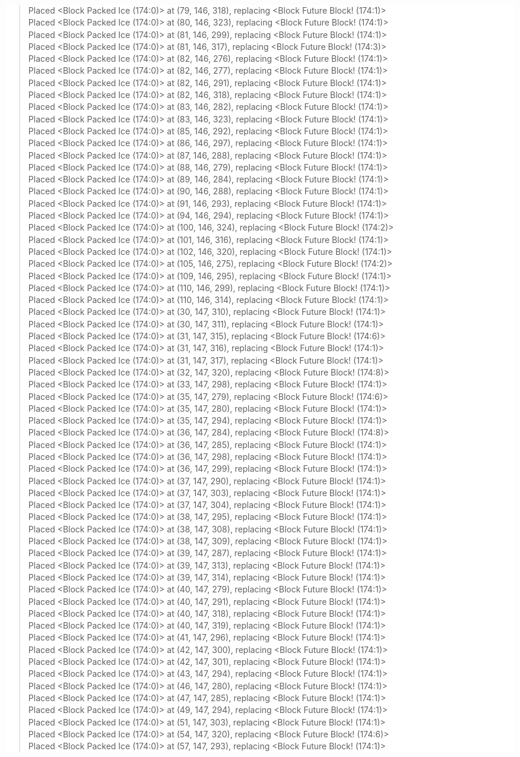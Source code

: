 >Placed <Block Packed Ice (174:0)> at (79, 146, 318), replacing <Block Future Block! (174:1)>  
>Placed <Block Packed Ice (174:0)> at (80, 146, 323), replacing <Block Future Block! (174:1)>  
>Placed <Block Packed Ice (174:0)> at (81, 146, 299), replacing <Block Future Block! (174:1)>  
>Placed <Block Packed Ice (174:0)> at (81, 146, 317), replacing <Block Future Block! (174:3)>  
>Placed <Block Packed Ice (174:0)> at (82, 146, 276), replacing <Block Future Block! (174:1)>  
>Placed <Block Packed Ice (174:0)> at (82, 146, 277), replacing <Block Future Block! (174:1)>  
>Placed <Block Packed Ice (174:0)> at (82, 146, 291), replacing <Block Future Block! (174:1)>  
>Placed <Block Packed Ice (174:0)> at (82, 146, 318), replacing <Block Future Block! (174:1)>  
>Placed <Block Packed Ice (174:0)> at (83, 146, 282), replacing <Block Future Block! (174:1)>  
>Placed <Block Packed Ice (174:0)> at (83, 146, 323), replacing <Block Future Block! (174:1)>  
>Placed <Block Packed Ice (174:0)> at (85, 146, 292), replacing <Block Future Block! (174:1)>  
>Placed <Block Packed Ice (174:0)> at (86, 146, 297), replacing <Block Future Block! (174:1)>  
>Placed <Block Packed Ice (174:0)> at (87, 146, 288), replacing <Block Future Block! (174:1)>  
>Placed <Block Packed Ice (174:0)> at (88, 146, 279), replacing <Block Future Block! (174:1)>  
>Placed <Block Packed Ice (174:0)> at (89, 146, 284), replacing <Block Future Block! (174:1)>  
>Placed <Block Packed Ice (174:0)> at (90, 146, 288), replacing <Block Future Block! (174:1)>  
>Placed <Block Packed Ice (174:0)> at (91, 146, 293), replacing <Block Future Block! (174:1)>  
>Placed <Block Packed Ice (174:0)> at (94, 146, 294), replacing <Block Future Block! (174:1)>  
>Placed <Block Packed Ice (174:0)> at (100, 146, 324), replacing <Block Future Block! (174:2)>  
>Placed <Block Packed Ice (174:0)> at (101, 146, 316), replacing <Block Future Block! (174:1)>  
>Placed <Block Packed Ice (174:0)> at (102, 146, 320), replacing <Block Future Block! (174:1)>  
>Placed <Block Packed Ice (174:0)> at (105, 146, 275), replacing <Block Future Block! (174:2)>  
>Placed <Block Packed Ice (174:0)> at (109, 146, 295), replacing <Block Future Block! (174:1)>  
>Placed <Block Packed Ice (174:0)> at (110, 146, 299), replacing <Block Future Block! (174:1)>  
>Placed <Block Packed Ice (174:0)> at (110, 146, 314), replacing <Block Future Block! (174:1)>  
>Placed <Block Packed Ice (174:0)> at (30, 147, 310), replacing <Block Future Block! (174:1)>  
>Placed <Block Packed Ice (174:0)> at (30, 147, 311), replacing <Block Future Block! (174:1)>  
>Placed <Block Packed Ice (174:0)> at (31, 147, 315), replacing <Block Future Block! (174:6)>  
>Placed <Block Packed Ice (174:0)> at (31, 147, 316), replacing <Block Future Block! (174:1)>  
>Placed <Block Packed Ice (174:0)> at (31, 147, 317), replacing <Block Future Block! (174:1)>  
>Placed <Block Packed Ice (174:0)> at (32, 147, 320), replacing <Block Future Block! (174:8)>  
>Placed <Block Packed Ice (174:0)> at (33, 147, 298), replacing <Block Future Block! (174:1)>  
>Placed <Block Packed Ice (174:0)> at (35, 147, 279), replacing <Block Future Block! (174:6)>  
>Placed <Block Packed Ice (174:0)> at (35, 147, 280), replacing <Block Future Block! (174:1)>  
>Placed <Block Packed Ice (174:0)> at (35, 147, 294), replacing <Block Future Block! (174:1)>  
>Placed <Block Packed Ice (174:0)> at (36, 147, 284), replacing <Block Future Block! (174:8)>  
>Placed <Block Packed Ice (174:0)> at (36, 147, 285), replacing <Block Future Block! (174:1)>  
>Placed <Block Packed Ice (174:0)> at (36, 147, 298), replacing <Block Future Block! (174:1)>  
>Placed <Block Packed Ice (174:0)> at (36, 147, 299), replacing <Block Future Block! (174:1)>  
>Placed <Block Packed Ice (174:0)> at (37, 147, 290), replacing <Block Future Block! (174:1)>  
>Placed <Block Packed Ice (174:0)> at (37, 147, 303), replacing <Block Future Block! (174:1)>  
>Placed <Block Packed Ice (174:0)> at (37, 147, 304), replacing <Block Future Block! (174:1)>  
>Placed <Block Packed Ice (174:0)> at (38, 147, 295), replacing <Block Future Block! (174:1)>  
>Placed <Block Packed Ice (174:0)> at (38, 147, 308), replacing <Block Future Block! (174:1)>  
>Placed <Block Packed Ice (174:0)> at (38, 147, 309), replacing <Block Future Block! (174:1)>  
>Placed <Block Packed Ice (174:0)> at (39, 147, 287), replacing <Block Future Block! (174:1)>  
>Placed <Block Packed Ice (174:0)> at (39, 147, 313), replacing <Block Future Block! (174:1)>  
>Placed <Block Packed Ice (174:0)> at (39, 147, 314), replacing <Block Future Block! (174:1)>  
>Placed <Block Packed Ice (174:0)> at (40, 147, 279), replacing <Block Future Block! (174:1)>  
>Placed <Block Packed Ice (174:0)> at (40, 147, 291), replacing <Block Future Block! (174:1)>  
>Placed <Block Packed Ice (174:0)> at (40, 147, 318), replacing <Block Future Block! (174:1)>  
>Placed <Block Packed Ice (174:0)> at (40, 147, 319), replacing <Block Future Block! (174:1)>  
>Placed <Block Packed Ice (174:0)> at (41, 147, 296), replacing <Block Future Block! (174:1)>  
>Placed <Block Packed Ice (174:0)> at (42, 147, 300), replacing <Block Future Block! (174:1)>  
>Placed <Block Packed Ice (174:0)> at (42, 147, 301), replacing <Block Future Block! (174:1)>  
>Placed <Block Packed Ice (174:0)> at (43, 147, 294), replacing <Block Future Block! (174:1)>  
>Placed <Block Packed Ice (174:0)> at (46, 147, 280), replacing <Block Future Block! (174:1)>  
>Placed <Block Packed Ice (174:0)> at (47, 147, 285), replacing <Block Future Block! (174:1)>  
>Placed <Block Packed Ice (174:0)> at (49, 147, 294), replacing <Block Future Block! (174:1)>  
>Placed <Block Packed Ice (174:0)> at (51, 147, 303), replacing <Block Future Block! (174:1)>  
>Placed <Block Packed Ice (174:0)> at (54, 147, 320), replacing <Block Future Block! (174:6)>  
>Placed <Block Packed Ice (174:0)> at (57, 147, 293), replacing <Block Future Block! (174:1)>  